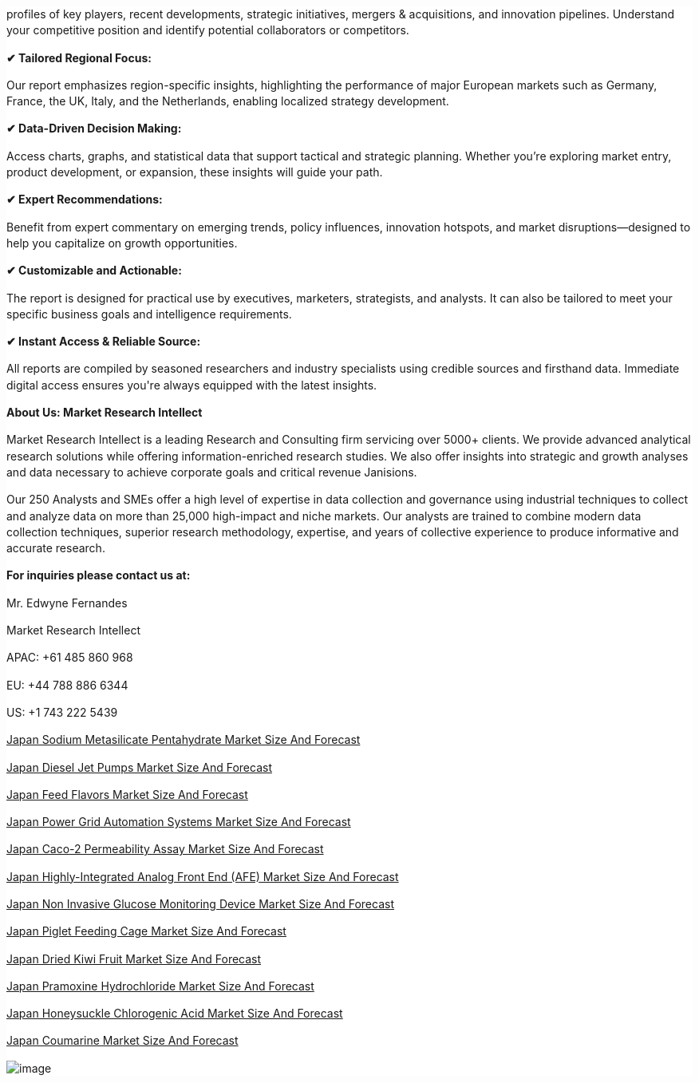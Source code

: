 profiles of key players, recent developments, strategic initiatives, mergers &amp; acquisitions, and innovation pipelines. Understand your competitive position and identify potential collaborators or competitors.</p><p><strong>✔ Tailored Regional Focus:</strong></p><p>Our report emphasizes region-specific insights, highlighting the performance of major European markets such as Germany, France, the UK, Italy, and the Netherlands, enabling localized strategy development.</p><p><strong>✔ Data-Driven Decision Making:</strong></p><p>Access charts, graphs, and statistical data that support tactical and strategic planning. Whether you&rsquo;re exploring market entry, product development, or expansion, these insights will guide your path.</p><p><strong>✔ Expert Recommendations:</strong></p><p>Benefit from expert commentary on emerging trends, policy influences, innovation hotspots, and market disruptions&mdash;designed to help you capitalize on growth opportunities.</p><p><strong>✔ Customizable and Actionable:</strong></p><p>The report is designed for practical use by executives, marketers, strategists, and analysts. It can also be tailored to meet your specific business goals and intelligence requirements.</p><p><strong>✔ Instant Access &amp; Reliable Source:</strong></p><p>All reports are compiled by seasoned researchers and industry specialists using credible sources and firsthand data. Immediate digital access ensures you're always equipped with the latest insights.</p><p><strong><span class="font-[700]">About Us: Market Research Intellect</span></strong></p><p><span class="">Market Research Intellect is a leading Research and Consulting firm servicing over 5000+ clients. We provide advanced analytical research solutions while offering information-enriched research studies.&nbsp;</span>We also offer insights into strategic and growth analyses and data necessary to achieve corporate goals and critical revenue Janisions.</p><p><span class="">Our 250 Analysts and SMEs offer a high level of expertise in data collection and governance using industrial techniques to collect and analyze data on more than 25,000 high-impact and niche markets. Our analysts are trained to combine modern data collection techniques, superior research methodology, expertise, and years of collective experience to produce informative and accurate research.</span></p><p><strong>For inquiries please contact us at:</strong></p><p>Mr. Edwyne Fernandes</p><p>Market Research Intellect</p><p>APAC: +61 485 860 968</p><p>EU: +44 788 886 6344</p><p>US: +1 743 222 5439</p><p><a href="https://github.com/DipramanCMRI02/WithDigital/blob/main/Sodium-Metasilicate-Pentahydrate-Market/Sodium-Metasilicate-Pentahydrate-Market.md">Japan Sodium Metasilicate Pentahydrate Market Size And Forecast</a></p><p><a href="https://github.com/DipramanCMRI02/WithDigital/blob/main/Diesel-Jet-Pumps-Market/Diesel-Jet-Pumps-Market.md">Japan Diesel Jet Pumps Market Size And Forecast</a></p><p><a href="https://github.com/DipramanCMRI02/WithDigital/blob/main/Feed-Flavors-Market/Feed-Flavors-Market.md">Japan Feed Flavors Market Size And Forecast</a></p><p><a href="https://github.com/DipramanCMRI02/WithDigital/blob/main/Power-Grid-Automation-Systems-Market/Power-Grid-Automation-Systems-Market.md">Japan Power Grid Automation Systems Market Size And Forecast</a></p><p><a href="https://github.com/DipramanCMRI02/WithDigital/blob/main/Caco-2-Permeability-Assay-Market/Caco-2-Permeability-Assay-Market.md">Japan Caco-2 Permeability Assay Market Size And Forecast</a></p><p><a href="https://github.com/DipramanCMRI02/WithDigital/blob/main/Highly-Integrated-Analog-Front-End-(AFE)-Market/Highly-Integrated-Analog-Front-End-(AFE)-Market.md">Japan Highly-Integrated Analog Front End (AFE) Market Size And Forecast</a></p><p><a href="https://github.com/DipramanCMRI02/WithDigital/blob/main/Non-Invasive-Glucose-Monitoring-Device-Market/Non-Invasive-Glucose-Monitoring-Device-Market.md">Japan Non Invasive Glucose Monitoring Device Market Size And Forecast</a></p><p><a href="https://github.com/DipramanCMRI02/WithDigital/blob/main/Piglet-Feeding-Cage-Market/Piglet-Feeding-Cage-Market.md">Japan Piglet Feeding Cage Market Size And Forecast</a></p><p><a href="https://github.com/DipramanCMRI02/WithDigital/blob/main/Dried-Kiwi-Fruit-Market/Dried-Kiwi-Fruit-Market.md">Japan Dried Kiwi Fruit Market Size And Forecast</a></p><p><a href="https://github.com/DipramanCMRI02/WithDigital/blob/main/Pramoxine-Hydrochloride-Market/Pramoxine-Hydrochloride-Market.md">Japan Pramoxine Hydrochloride Market Size And Forecast</a></p><p><a href="https://github.com/DipramanCMRI02/WithDigital/blob/main/Honeysuckle-Chlorogenic-Acid-Market/Honeysuckle-Chlorogenic-Acid-Market.md">Japan Honeysuckle Chlorogenic Acid Market Size And Forecast</a></p><p><a href="https://github.com/DipramanCMRI02/WithDigital/blob/main/Coumarine-Market/Coumarine-Market.md">Japan Coumarine Market Size And Forecast</a></p>
![image](https://github.com/user-attachments/assets/3eeea189-8a7f-45af-b0f0-12281476ae01)
